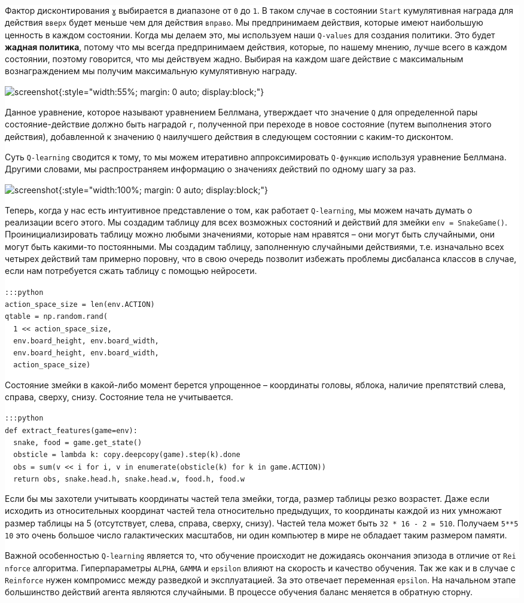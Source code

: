 Фактор дисконтирования `ɣ` выбирается в диапазоне от `0` до `1`. В таком случае в состоянии `Start` кумулятивная награда для действия `вверх` будет меньше чем для действия `вправо`. Мы предпринимаем действия, которые имеют наибольшую ценность в каждом состоянии. Когда мы делаем это, мы используем наши `Q-values` для создания политики. Это будет **жадная политика**, потому что мы всегда предпринимаем действия, которые, по нашему мнению, лучше всего в каждом состоянии, поэтому говорится, что мы действуем жадно. Выбирая на каждом шаге действие с максимальным вознаграждением мы получим максимальную кумулятивную награду.

![screenshot]({attach}bellman.png){:style="width:55%; margin: 0 auto; display:block;"}

Данное уравнение, которое называют уравнением Беллмана, утверждает что значение `Q` для определенной пары состояние-действие должно быть наградой `r`, полученной при переходе в новое состояние (путем выполнения этого действия), добавленной к значению `Q` наилучшего действия в следующем состоянии с каким-то дисконтом.

Суть `Q-learning` сводится к тому, то мы можем итеративно аппроксимировать `Q-функцию` используя уравнение Беллмана. Другими словами, мы распространяем информацию о значениях действий по одному шагу за раз.

![screenshot]({attach}bellman_update.png){:style="width:100%; margin: 0 auto; display:block;"}

Теперь, когда у нас есть интуитивное представление о том, как работает `Q-learning`, мы можем начать думать о реализации всего этого. Мы создадим таблицу для всех возможных состояний и действий для змейки `env = SnakeGame()`. Проинициализировать таблицу можно любыми значениями, которые нам нравятся – они могут быть случайными, они могут быть какими-то постоянными. Мы создадим таблицу, заполненную случайными действиями, т.е. изначально всех четырех действий там примерно поровну, что в свою очередь позволит избежать проблемы дисбаланса классов в случае, если нам потребуется сжать таблицу с помощью нейросети.

    :::python
    action_space_size = len(env.ACTION)
    qtable = np.random.rand(
      1 << action_space_size,
      env.board_height, env.board_width,
      env.board_height, env.board_width,
      action_space_size)

Состояние змейки в какой-либо момент берется упрощенное – координаты головы, яблока, наличие препятствий слева, справа, сверху, снизу. Состояние тела не учитывается.

    :::python
    def extract_features(game=env):
      snake, food = game.get_state()
      obsticle = lambda k: copy.deepcopy(game).step(k).done
      obs = sum(v << i for i, v in enumerate(obsticle(k) for k in game.ACTION))
      return obs, snake.head.h, snake.head.w, food.h, food.w

Если бы мы захотели учитывать координаты частей тела змейки, тогда, размер таблицы резко возрастет. Даже если исходить из относительных координат частей тела относительно предыдущих, то координаты каждой из них умножают размер таблицы на 5 (отсутствует, слева, справа, сверху, снизу). Частей тела может быть `32 * 16 - 2 = 510`. Получаем `5**510` это очень большое число галактических масштабов, ни один компьютер в мире не обладает таким размером памяти.

Важной особенностью `Q-learning` является то, что обучение происходит не дожидаясь окончания эпизода в отличие от `Reinforce` алгоритма. Гиперпараметры `ALPHA`, `GAMMA` и `epsilon` влияют на скорость и качество обучения. Так же как и в случае с `Reinforce` нужен компромисс между разведкой и эксплуатацией. За это отвечает переменная `epsilon`. На начальном этапе большинство действий агента являются случайными. В процессе обучения баланс меняется в обратную сторну.
